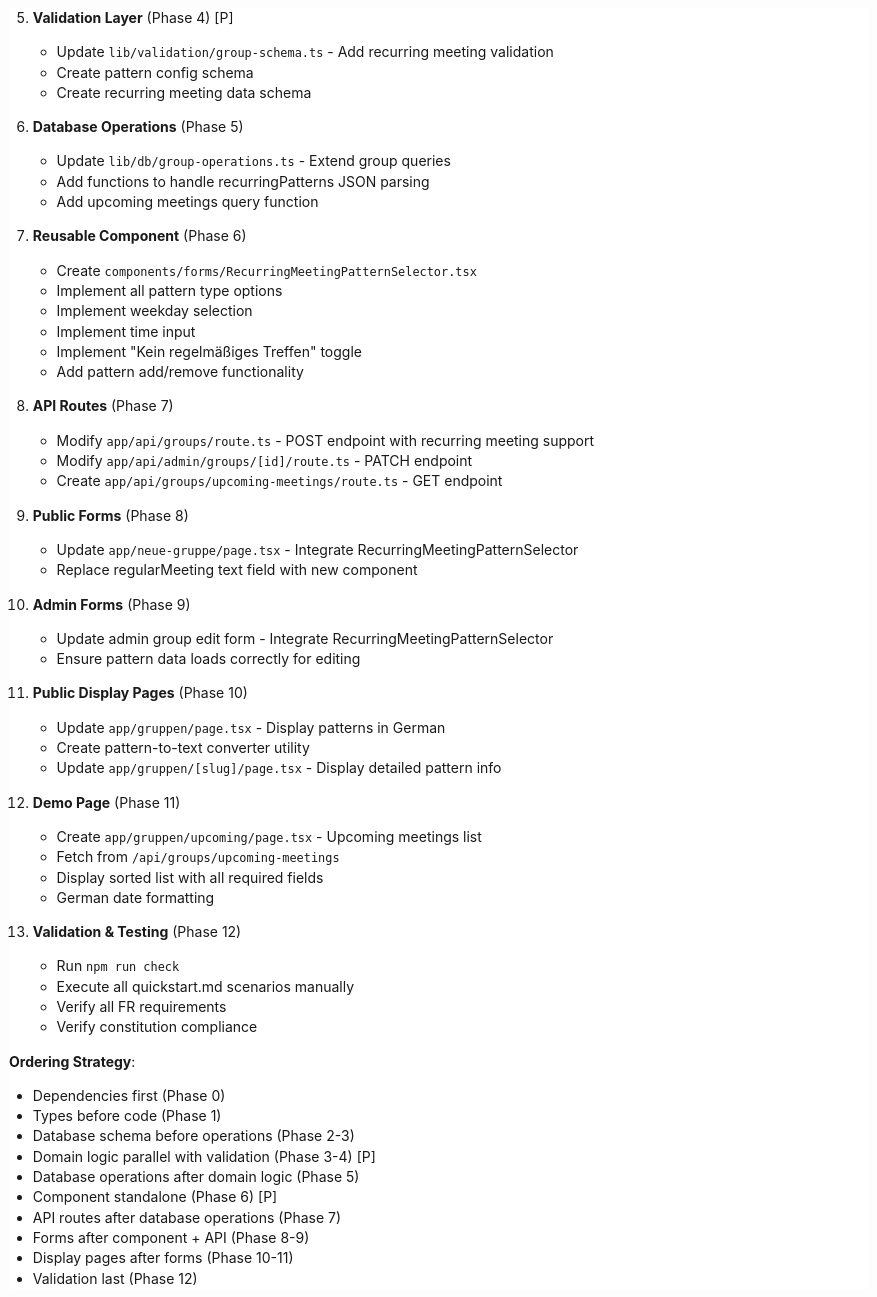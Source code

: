 5. **Validation Layer** (Phase 4) [P]
   - Update `lib/validation/group-schema.ts` - Add recurring meeting validation
   - Create pattern config schema
   - Create recurring meeting data schema

6. **Database Operations** (Phase 5)
   - Update `lib/db/group-operations.ts` - Extend group queries
   - Add functions to handle recurringPatterns JSON parsing
   - Add upcoming meetings query function

7. **Reusable Component** (Phase 6)
   - Create `components/forms/RecurringMeetingPatternSelector.tsx`
   - Implement all pattern type options
   - Implement weekday selection
   - Implement time input
   - Implement "Kein regelmäßiges Treffen" toggle
   - Add pattern add/remove functionality

8. **API Routes** (Phase 7)
   - Modify `app/api/groups/route.ts` - POST endpoint with recurring meeting support
   - Modify `app/api/admin/groups/[id]/route.ts` - PATCH endpoint
   - Create `app/api/groups/upcoming-meetings/route.ts` - GET endpoint

9. **Public Forms** (Phase 8)
   - Update `app/neue-gruppe/page.tsx` - Integrate RecurringMeetingPatternSelector
   - Replace regularMeeting text field with new component

10. **Admin Forms** (Phase 9)
    - Update admin group edit form - Integrate RecurringMeetingPatternSelector
    - Ensure pattern data loads correctly for editing

11. **Public Display Pages** (Phase 10)
    - Update `app/gruppen/page.tsx` - Display patterns in German
    - Create pattern-to-text converter utility
    - Update `app/gruppen/[slug]/page.tsx` - Display detailed pattern info

12. **Demo Page** (Phase 11)
    - Create `app/gruppen/upcoming/page.tsx` - Upcoming meetings list
    - Fetch from `/api/groups/upcoming-meetings`
    - Display sorted list with all required fields
    - German date formatting

13. **Validation & Testing** (Phase 12)
    - Run `npm run check`
    - Execute all quickstart.md scenarios manually
    - Verify all FR requirements
    - Verify constitution compliance

**Ordering Strategy**:
- Dependencies first (Phase 0)
- Types before code (Phase 1)
- Database schema before operations (Phase 2-3)
- Domain logic parallel with validation (Phase 3-4) [P]
- Database operations after domain logic (Phase 5)
- Component standalone (Phase 6) [P]
- API routes after database operations (Phase 7)
- Forms after component + API (Phase 8-9)
- Display pages after forms (Phase 10-11)
- Validation last (Phase 12)

